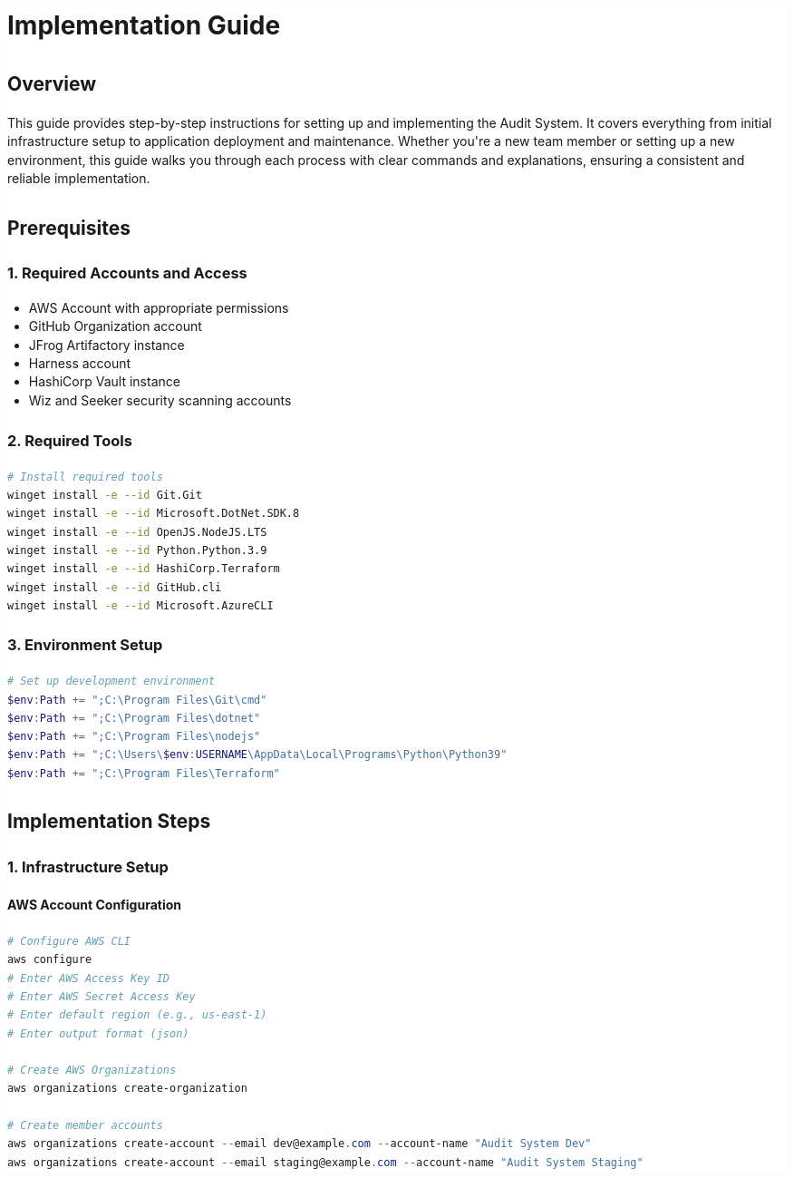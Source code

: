 # Implementation Guide

## Overview

This guide provides step-by-step instructions for setting up and implementing the Audit System. It covers everything from initial infrastructure setup to application deployment and maintenance. Whether you're a new team member or setting up a new environment, this guide walks you through each process with clear commands and explanations, ensuring a consistent and reliable implementation.

## Prerequisites

### 1. Required Accounts and Access
- AWS Account with appropriate permissions
- GitHub Organization account
- JFrog Artifactory instance
- Harness account
- HashiCorp Vault instance
- Wiz and Seeker security scanning accounts

### 2. Required Tools
```bash
# Install required tools
winget install -e --id Git.Git
winget install -e --id Microsoft.DotNet.SDK.8
winget install -e --id OpenJS.NodeJS.LTS
winget install -e --id Python.Python.3.9
winget install -e --id HashiCorp.Terraform
winget install -e --id GitHub.cli
winget install -e --id Microsoft.AzureCLI
```

### 3. Environment Setup
```powershell
# Set up development environment
$env:Path += ";C:\Program Files\Git\cmd"
$env:Path += ";C:\Program Files\dotnet"
$env:Path += ";C:\Program Files\nodejs"
$env:Path += ";C:\Users\$env:USERNAME\AppData\Local\Programs\Python\Python39"
$env:Path += ";C:\Program Files\Terraform"
```

## Implementation Steps

### 1. Infrastructure Setup

#### AWS Account Configuration
```powershell
# Configure AWS CLI
aws configure
# Enter AWS Access Key ID
# Enter AWS Secret Access Key
# Enter default region (e.g., us-east-1)
# Enter output format (json)

# Create AWS Organizations
aws organizations create-organization

# Create member accounts
aws organizations create-account --email dev@example.com --account-name "Audit System Dev"
aws organizations create-account --email staging@example.com --account-name "Audit System Staging"
```